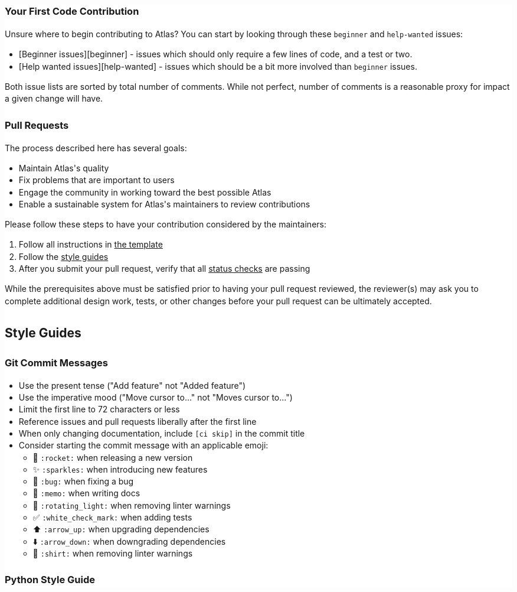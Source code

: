 ### Your First Code Contribution

Unsure where to begin contributing to Atlas? You can start by looking through these `beginner` and `help-wanted` issues:

- [Beginner issues][beginner] - issues which should only require a few lines of code, and a test or two.
- [Help wanted issues][help-wanted] - issues which should be a bit more involved than `beginner` issues.

Both issue lists are sorted by total number of comments. While not perfect, number of comments is a reasonable proxy for impact a given change will have.

### Pull Requests

The process described here has several goals:

- Maintain Atlas's quality
- Fix problems that are important to users
- Engage the community in working toward the best possible Atlas
- Enable a sustainable system for Atlas's maintainers to review contributions

Please follow these steps to have your contribution considered by the maintainers:

1. Follow all instructions in [the template](PULL_REQUEST_TEMPLATE.md)
2. Follow the [style guides](#style-guides)
3. After you submit your pull request, verify that all [status checks](https://help.github.com/articles/about-status-checks/) are passing

While the prerequisites above must be satisfied prior to having your pull request reviewed, the reviewer(s) may ask you to complete additional design work, tests, or other changes before your pull request can be ultimately accepted.

## Style Guides

### Git Commit Messages

- Use the present tense ("Add feature" not "Added feature")
- Use the imperative mood ("Move cursor to..." not "Moves cursor to...")
- Limit the first line to 72 characters or less
- Reference issues and pull requests liberally after the first line
- When only changing documentation, include `[ci skip]` in the commit title
- Consider starting the commit message with an applicable emoji:
  - :rocket: `:rocket:` when releasing a new version
  - :sparkles: `:sparkles:` when introducing new features
  - :bug: `:bug:` when fixing a bug
  - :memo: `:memo:` when writing docs
  - :rotating_light: `:rotating_light:` when removing linter warnings
  - :white_check_mark: `:white_check_mark:` when adding tests
  - :arrow_up: `:arrow_up:` when upgrading dependencies
  - :arrow_down: `:arrow_down:` when downgrading dependencies
  - :shirt: `:shirt:` when removing linter warnings

### Python Style Guide
